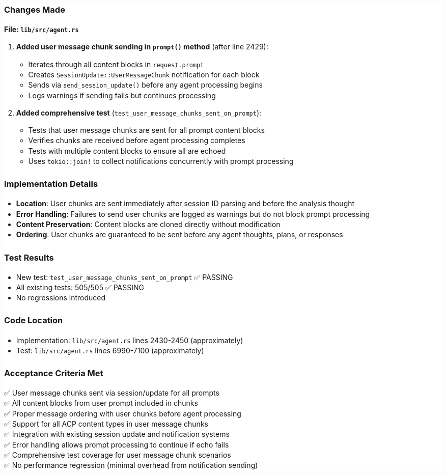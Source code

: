 ### Changes Made

**File: `lib/src/agent.rs`**

1. **Added user message chunk sending in `prompt()` method** (after line 2429):
   - Iterates through all content blocks in `request.prompt`
   - Creates `SessionUpdate::UserMessageChunk` notification for each block
   - Sends via `send_session_update()` before any agent processing begins
   - Logs warnings if sending fails but continues processing

2. **Added comprehensive test** (`test_user_message_chunks_sent_on_prompt`):
   - Tests that user message chunks are sent for all prompt content blocks
   - Verifies chunks are received before agent processing completes
   - Tests with multiple content blocks to ensure all are echoed
   - Uses `tokio::join!` to collect notifications concurrently with prompt processing

### Implementation Details

- **Location**: User chunks are sent immediately after session ID parsing and before the analysis thought
- **Error Handling**: Failures to send user chunks are logged as warnings but do not block prompt processing
- **Content Preservation**: Content blocks are cloned directly without modification
- **Ordering**: User chunks are guaranteed to be sent before any agent thoughts, plans, or responses

### Test Results

- New test: `test_user_message_chunks_sent_on_prompt` ✅ PASSING
- All existing tests: 505/505 ✅ PASSING
- No regressions introduced

### Code Location

- Implementation: `lib/src/agent.rs` lines 2430-2450 (approximately)
- Test: `lib/src/agent.rs` lines 6990-7100 (approximately)

### Acceptance Criteria Met

✅ User message chunks sent via session/update for all prompts  
✅ All content blocks from user prompt included in chunks  
✅ Proper message ordering with user chunks before agent processing  
✅ Support for all ACP content types in user message chunks  
✅ Integration with existing session update and notification systems  
✅ Error handling allows prompt processing to continue if echo fails  
✅ Comprehensive test coverage for user message chunk scenarios  
✅ No performance regression (minimal overhead from notification sending)